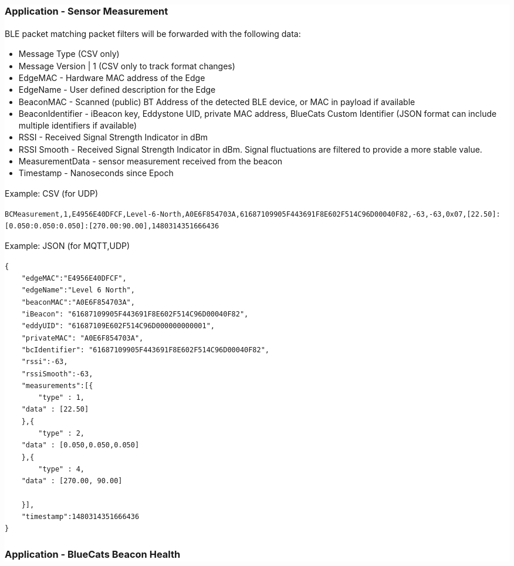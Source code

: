 ### Application - Sensor Measurement

BLE packet matching packet filters will be forwarded with the following data:

- Message Type (CSV only) 
- Message Version  | 1 (CSV only to track format changes)
- EdgeMAC - Hardware MAC address of the Edge
- EdgeName - User defined description for the Edge
- BeaconMAC - Scanned (public) BT Address of the detected BLE device, or MAC in payload if available
- BeaconIdentifier - iBeacon key, Eddystone UID, private MAC address, BlueCats Custom Identifier (JSON format can include multiple identifiers if available)
- RSSI - Received Signal Strength Indicator in dBm
- RSSI Smooth - Received Signal Strength Indicator in dBm. Signal fluctuations are filtered to provide a more stable value.
- MeasurementData - sensor measurement received from the beacon
- Timestamp - Nanoseconds since Epoch

Example: CSV (for UDP)

```
BCMeasurement,1,E4956E40DFCF,Level-6-North,A0E6F854703A,61687109905F443691F8E602F514C96D00040F82,-63,-63,0x07,[22.50]:[0.050:0.050:0.050]:[270.00:90.00],1480314351666436
```

Example: JSON (for MQTT,UDP)
```
{
    "edgeMAC":"E4956E40DFCF",
    "edgeName":"Level 6 North",
    "beaconMAC":"A0E6F854703A",
    "iBeacon": "61687109905F443691F8E602F514C96D00040F82",
    "eddyUID": "61687109E602F514C96D000000000001",
    "privateMAC": "A0E6F854703A",
    "bcIdentifier": "61687109905F443691F8E602F514C96D00040F82",
    "rssi":-63,
    "rssiSmooth":-63,
    "measurements":[{
    	"type" : 1,
	"data" : [22.50]
    },{
    	"type" : 2,
	"data" : [0.050,0.050,0.050]
    },{
        "type" : 4,
	"data" : [270.00, 90.00]

    }],
    "timestamp":1480314351666436
}
```

### Application - BlueCats Beacon Health
